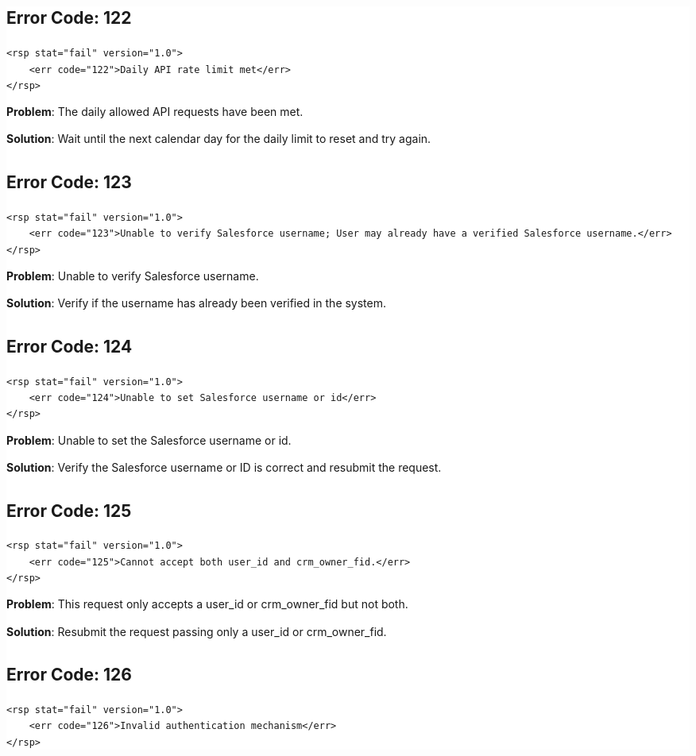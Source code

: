 ## [](#error-code-122)Error Code: 122

```
<rsp stat="fail" version="1.0">
    <err code="122">Daily API rate limit met</err>
</rsp>
```

**Problem**: The daily allowed API requests have been met.

**Solution**: Wait until the next calendar day for the daily limit to reset and try again.

## [](#error-code-123)Error Code: 123

```
<rsp stat="fail" version="1.0">
    <err code="123">Unable to verify Salesforce username; User may already have a verified Salesforce username.</err>
</rsp>
```

**Problem**: Unable to verify Salesforce username.

**Solution**: Verify if the username has already been verified in the system.

## [](#error-code-124)Error Code: 124

```
<rsp stat="fail" version="1.0">
    <err code="124">Unable to set Salesforce username or id</err>
</rsp>
```

**Problem**: Unable to set the Salesforce username or id.

**Solution**: Verify the Salesforce username or ID is correct and resubmit the request.

## [](#error-code-125)Error Code: 125

```
<rsp stat="fail" version="1.0">
    <err code="125">Cannot accept both user_id and crm_owner_fid.</err>
</rsp>
```

**Problem**: This request only accepts a user_id or crm_owner_fid but not both.

**Solution**: Resubmit the request passing only a user_id or crm_owner_fid.

## [](#error-code-126)Error Code: 126

```
<rsp stat="fail" version="1.0">
    <err code="126">Invalid authentication mechanism</err>
</rsp>
```
